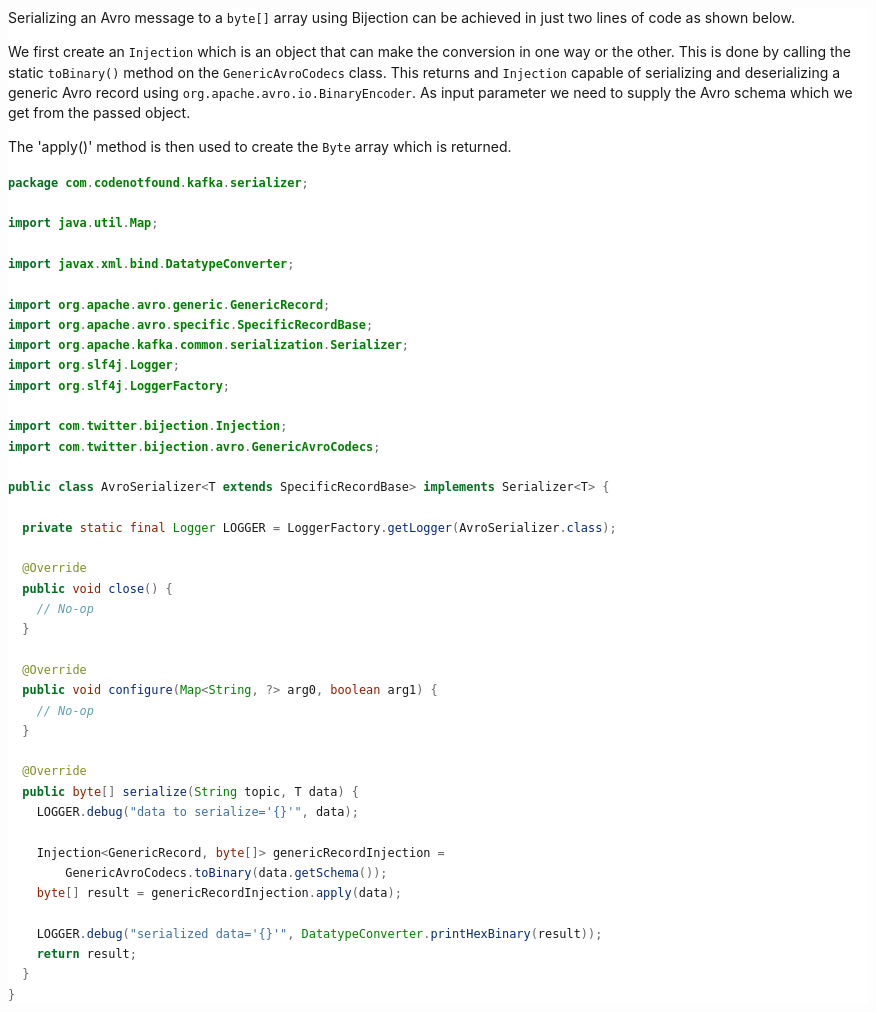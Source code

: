Serializing an Avro message to a `byte[]` array using Bijection can be achieved in just two lines of code as shown below.

We first create an `Injection` which is an object that can make the conversion in one way or the other. This is done by calling the static `toBinary()` method on the `GenericAvroCodecs` class. This returns and `Injection` capable of serializing and deserializing a generic Avro record using `org.apache.avro.io.BinaryEncoder`. As input parameter we need to supply the Avro schema which we get from the passed object.

The 'apply()' method is then used to create the `Byte` array which is returned.

``` java
package com.codenotfound.kafka.serializer;

import java.util.Map;

import javax.xml.bind.DatatypeConverter;

import org.apache.avro.generic.GenericRecord;
import org.apache.avro.specific.SpecificRecordBase;
import org.apache.kafka.common.serialization.Serializer;
import org.slf4j.Logger;
import org.slf4j.LoggerFactory;

import com.twitter.bijection.Injection;
import com.twitter.bijection.avro.GenericAvroCodecs;

public class AvroSerializer<T extends SpecificRecordBase> implements Serializer<T> {

  private static final Logger LOGGER = LoggerFactory.getLogger(AvroSerializer.class);

  @Override
  public void close() {
    // No-op
  }

  @Override
  public void configure(Map<String, ?> arg0, boolean arg1) {
    // No-op
  }

  @Override
  public byte[] serialize(String topic, T data) {
    LOGGER.debug("data to serialize='{}'", data);

    Injection<GenericRecord, byte[]> genericRecordInjection =
        GenericAvroCodecs.toBinary(data.getSchema());
    byte[] result = genericRecordInjection.apply(data);

    LOGGER.debug("serialized data='{}'", DatatypeConverter.printHexBinary(result));
    return result;
  }
}
```

